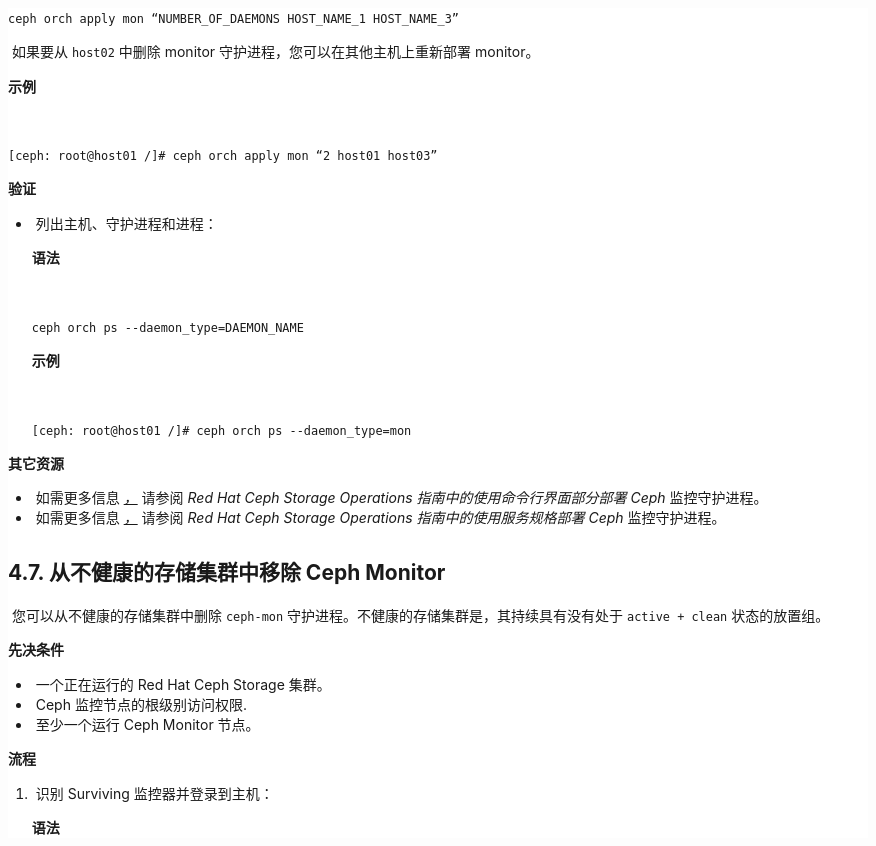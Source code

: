    ```none
   ceph orch apply mon “NUMBER_OF_DAEMONS HOST_NAME_1 HOST_NAME_3”
   ```

   ​						如果要从 `host02` 中删除 monitor 守护进程，您可以在其他主机上重新部署 monitor。 				

   **示例**

   ​							

   

   ```none
   [ceph: root@host01 /]# ceph orch apply mon “2 host01 host03”
   ```

**验证**

- ​						列出主机、守护进程和进程： 				

  **语法**

  ​							

  

  ```none
  ceph orch ps --daemon_type=DAEMON_NAME
  ```

  **示例**

  ​							

  

  ```none
  [ceph: root@host01 /]# ceph orch ps --daemon_type=mon
  ```

**其它资源**

- ​						如需更多信息 [*，*](https://access.redhat.com/documentation/zh-cn/red_hat_ceph_storage/7/html-single/operations_guide/#deploying-the-ceph-monitor-daemons-using-the-command-line-interface_ops) 请参阅 *Red Hat Ceph Storage Operations 指南中的使用命令行界面部分部署 Ceph* 监控守护进程。 				
- ​						如需更多信息 [*，*](https://access.redhat.com/documentation/zh-cn/red_hat_ceph_storage/7/html-single/operations_guide/#deploying-the-ceph-monitor-daemons-using-the-service-specification_ops) 请参阅 *Red Hat Ceph Storage Operations 指南中的使用服务规格部署 Ceph* 监控守护进程。 				

## 4.7. 从不健康的存储集群中移除 Ceph Monitor

​				您可以从不健康的存储集群中删除 `ceph-mon` 守护进程。不健康的存储集群是，其持续具有没有处于 `active + clean` 状态的放置组。 		

**先决条件**

- ​						一个正在运行的 Red Hat Ceph Storage 集群。 				
- ​						Ceph 监控节点的根级别访问权限. 				
- ​						至少一个运行 Ceph Monitor 节点。 				

**流程**

1. ​						识别 Surviving 监控器并登录到主机： 				

   **语法**
